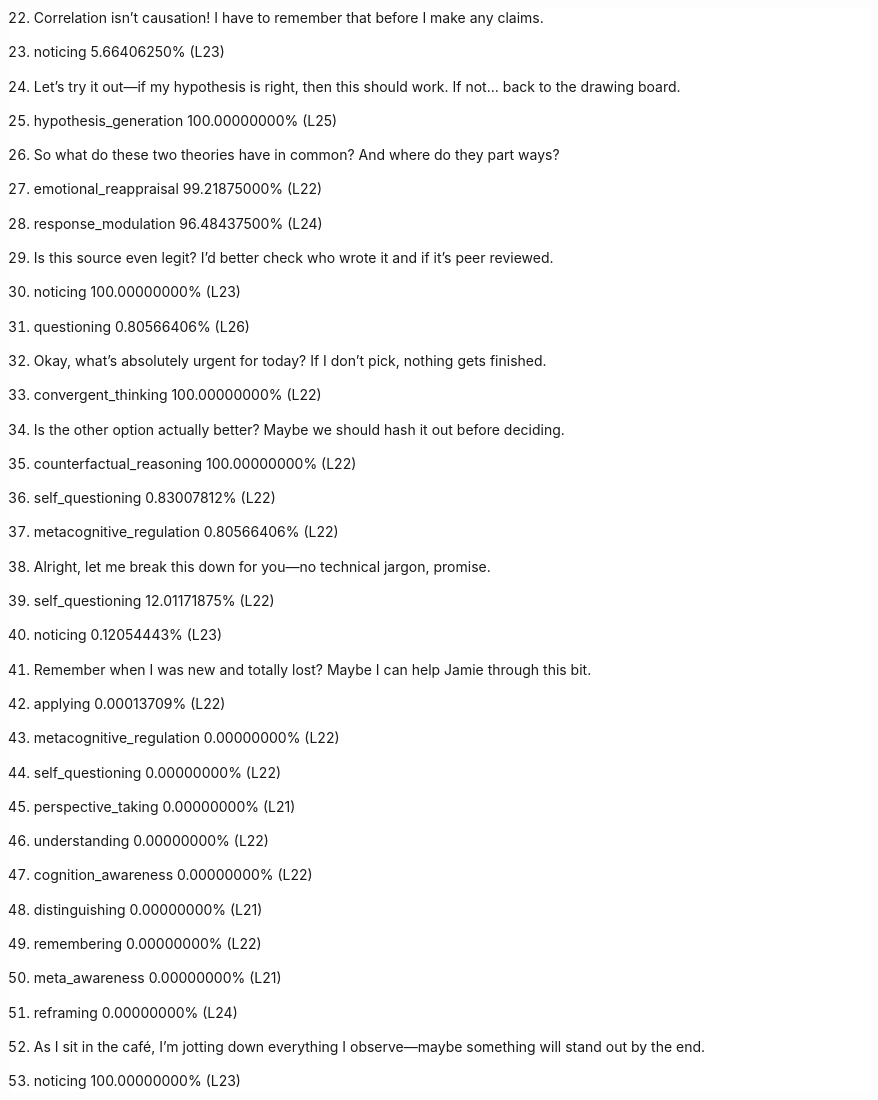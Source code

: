 22. Correlation isn’t causation! I have to remember that before I make any claims.
   1. noticing                       5.66406250% (L23)

23. Let’s try it out—if my hypothesis is right, then this should work. If not... back to the drawing board.
   1. hypothesis_generation          100.00000000% (L25)

24. So what do these two theories have in common? And where do they part ways?
   1. emotional_reappraisal          99.21875000% (L22)
   2. response_modulation            96.48437500% (L24)

25. Is this source even legit? I’d better check who wrote it and if it’s peer reviewed.
   1. noticing                       100.00000000% (L23)
   2. questioning                    0.80566406% (L26)

26. Okay, what’s absolutely urgent for today? If I don’t pick, nothing gets finished.
   1. convergent_thinking            100.00000000% (L22)

27. Is the other option actually better? Maybe we should hash it out before deciding.
   1. counterfactual_reasoning       100.00000000% (L22)
   2. self_questioning               0.83007812% (L22)
   3. metacognitive_regulation       0.80566406% (L22)

28. Alright, let me break this down for you—no technical jargon, promise.
   1. self_questioning               12.01171875% (L22)
   2. noticing                       0.12054443% (L23)

29. Remember when I was new and totally lost? Maybe I can help Jamie through this bit.
   1. applying                       0.00013709% (L22)
   2. metacognitive_regulation       0.00000000% (L22)
   3. self_questioning               0.00000000% (L22)
   4. perspective_taking             0.00000000% (L21)
   5. understanding                  0.00000000% (L22)
   6. cognition_awareness            0.00000000% (L22)
   7. distinguishing                 0.00000000% (L21)
   8. remembering                    0.00000000% (L22)
   9. meta_awareness                 0.00000000% (L21)
   10. reframing                      0.00000000% (L24)

30. As I sit in the café, I’m jotting down everything I observe—maybe something will stand out by the end.
   1. noticing                       100.00000000% (L23)